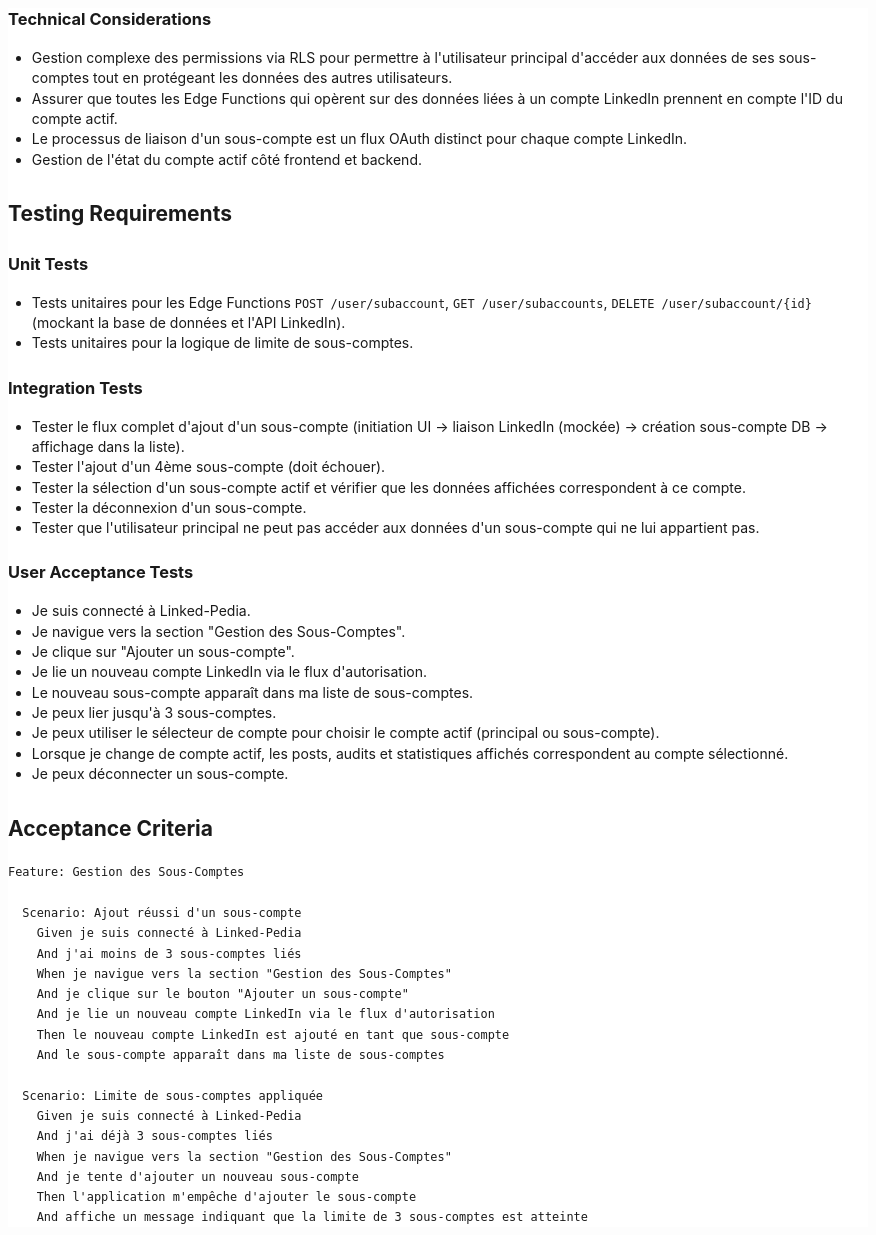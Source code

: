 ### Technical Considerations

- Gestion complexe des permissions via RLS pour permettre à l'utilisateur principal d'accéder aux données de ses sous-comptes tout en protégeant les données des autres utilisateurs.
- Assurer que toutes les Edge Functions qui opèrent sur des données liées à un compte LinkedIn prennent en compte l'ID du compte actif.
- Le processus de liaison d'un sous-compte est un flux OAuth distinct pour chaque compte LinkedIn.
- Gestion de l'état du compte actif côté frontend et backend.

## Testing Requirements

### Unit Tests

- Tests unitaires pour les Edge Functions `POST /user/subaccount`, `GET /user/subaccounts`, `DELETE /user/subaccount/{id}` (mockant la base de données et l'API LinkedIn).
- Tests unitaires pour la logique de limite de sous-comptes.

### Integration Tests

- Tester le flux complet d'ajout d'un sous-compte (initiation UI -> liaison LinkedIn (mockée) -> création sous-compte DB -> affichage dans la liste).
- Tester l'ajout d'un 4ème sous-compte (doit échouer).
- Tester la sélection d'un sous-compte actif et vérifier que les données affichées correspondent à ce compte.
- Tester la déconnexion d'un sous-compte.
- Tester que l'utilisateur principal ne peut pas accéder aux données d'un sous-compte qui ne lui appartient pas.

### User Acceptance Tests

- Je suis connecté à Linked-Pedia.
- Je navigue vers la section "Gestion des Sous-Comptes".
- Je clique sur "Ajouter un sous-compte".
- Je lie un nouveau compte LinkedIn via le flux d'autorisation.
- Le nouveau sous-compte apparaît dans ma liste de sous-comptes.
- Je peux lier jusqu'à 3 sous-comptes.
- Je peux utiliser le sélecteur de compte pour choisir le compte actif (principal ou sous-compte).
- Lorsque je change de compte actif, les posts, audits et statistiques affichés correspondent au compte sélectionné.
- Je peux déconnecter un sous-compte.

## Acceptance Criteria

```gherkin
Feature: Gestion des Sous-Comptes

  Scenario: Ajout réussi d'un sous-compte
    Given je suis connecté à Linked-Pedia
    And j'ai moins de 3 sous-comptes liés
    When je navigue vers la section "Gestion des Sous-Comptes"
    And je clique sur le bouton "Ajouter un sous-compte"
    And je lie un nouveau compte LinkedIn via le flux d'autorisation
    Then le nouveau compte LinkedIn est ajouté en tant que sous-compte
    And le sous-compte apparaît dans ma liste de sous-comptes

  Scenario: Limite de sous-comptes appliquée
    Given je suis connecté à Linked-Pedia
    And j'ai déjà 3 sous-comptes liés
    When je navigue vers la section "Gestion des Sous-Comptes"
    And je tente d'ajouter un nouveau sous-compte
    Then l'application m'empêche d'ajouter le sous-compte
    And affiche un message indiquant que la limite de 3 sous-comptes est atteinte

```